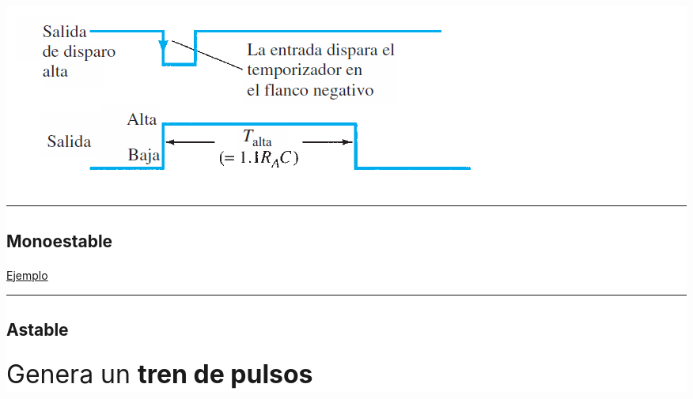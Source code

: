 
![](images/oscila10.png)

----


## Monoestable

<iframe width="800" height="500" src="https://www.falstad.com/circuit/circuitjs.html?ctz=CQAgjCAMB0l3BWcMBMcUHYMGZIA4UA2ATmIxAUIosgoFMBaMMAKDEKTT3ABYeRsaXv36QWAdxBdwGKtMwooEqfhlUwstUsnyetMCm4o92rRvWaFSgMZar5gUNox4cUu4+fSUWD2IJIPwCgwOJsCBdIVgBzLUF9TWxsKmcWACczTQdmRX14ZWyDKQxFHKUAJXBDcCKebjLnEBMkRpgEFgB5AWSVbj1aaVSMg3qikakTPLFJcbLC3JZbceNaPAHJn1cIzaiWABkQNYnaOuOocBAAFzSAVzpqMVjcfmeBQMdW5XsipPUi6e6f0Uvy0YgA9rwQIRRE0wJBFC1YPAyBxCCgWlJIdgWBC4VCYTw4bkkXBZCgwsQeAhwuidm5ZJRafoWAALTHkdpAA" title="Falstad" frameborder="0" allow="accelerometer; autoplay; clipboard-write; encrypted-media; gyroscope; picture-in-picture" allowfullscreen></iframe>

[Ejemplo](https://www.falstad.com/circuit/circuitjs.html?ctz=CQAgjCAMB0l3BWcMBMcUHYMGZIA4UA2ATmIxAUIosgoFMBaMMAKDEKTT3ABYeRsaXv36QWAdxBdwGKtMwooEqfhlUwstUsnyetMCm4o92rRvWaFSgMZar5gUNox4cUu4+fSUWD2IJIPwCgwOJsCBdIVgBzLUF9TWxsKmcWACczTQdmRX14ZWyDKQxFHKUAJXBDcCKebjLnEBMkRpgEFgB5AWSVbj1aaVSMg3qikakTPLFJcbLC3JZbceNaPAHJn1cIzaiWABkQNYnaOuOocBAAFzSAVzpqMVjcfmeBQMdW5XsipPUi6e6f0Uvy0YgA9rwQIRRE0wJBFC1YPAyBxCCgWlJIdgWBC4VCYTw4bkkXBZCgwsQeAhwuidm5ZJRafoWAALTHkdpAA)

---
## Astable


<font size=6>

Genera un **tren de pulsos**
</font>
